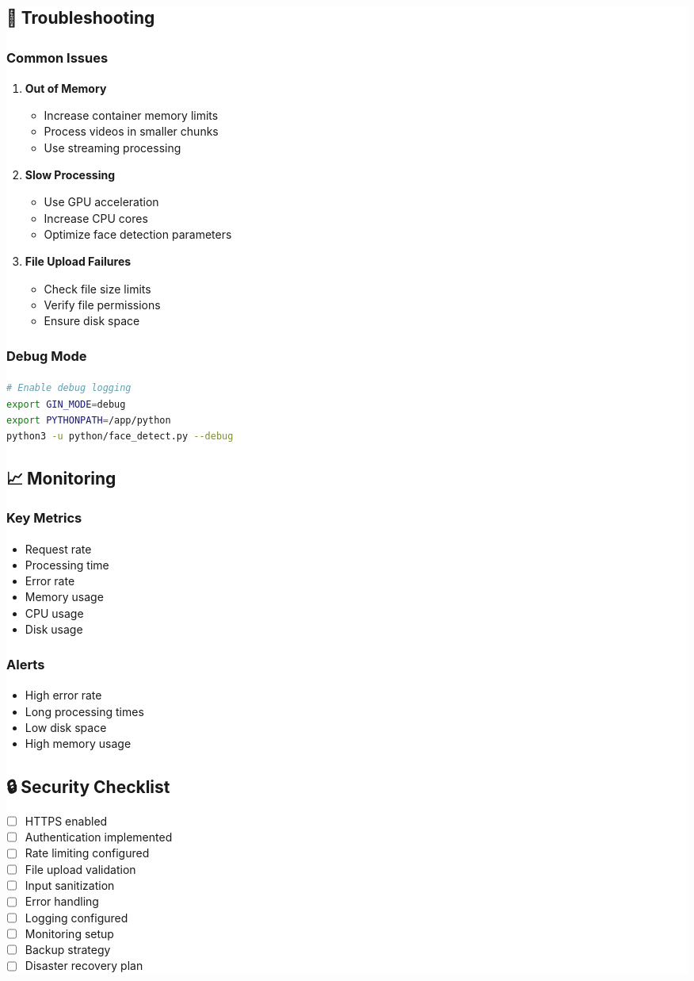 ## 🚨 Troubleshooting

### Common Issues

1. **Out of Memory**
   - Increase container memory limits
   - Process videos in smaller chunks
   - Use streaming processing

2. **Slow Processing**
   - Use GPU acceleration
   - Increase CPU cores
   - Optimize face detection parameters

3. **File Upload Failures**
   - Check file size limits
   - Verify file permissions
   - Ensure disk space

### Debug Mode

```bash
# Enable debug logging
export GIN_MODE=debug
export PYTHONPATH=/app/python
python3 -u python/face_detect.py --debug
```

## 📈 Monitoring

### Key Metrics
- Request rate
- Processing time
- Error rate
- Memory usage
- CPU usage
- Disk usage

### Alerts
- High error rate
- Long processing times
- Low disk space
- High memory usage

## 🔒 Security Checklist

- [ ] HTTPS enabled
- [ ] Authentication implemented
- [ ] Rate limiting configured
- [ ] File upload validation
- [ ] Input sanitization
- [ ] Error handling
- [ ] Logging configured
- [ ] Monitoring setup
- [ ] Backup strategy
- [ ] Disaster recovery plan 